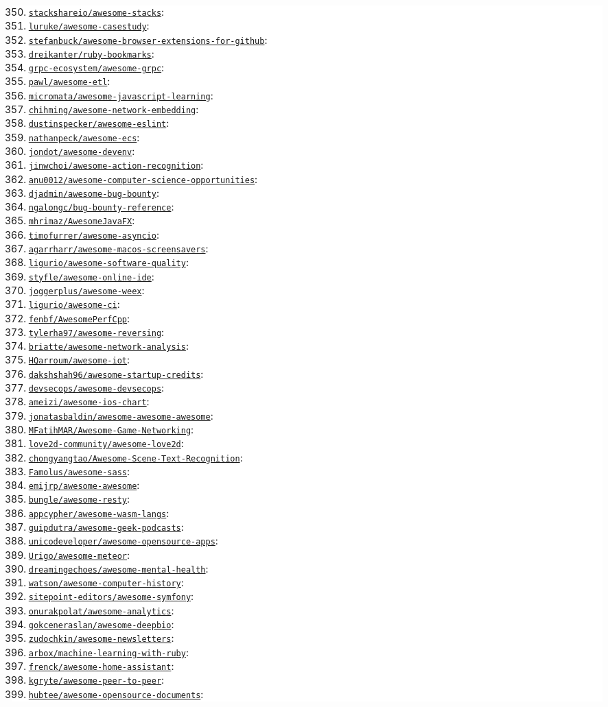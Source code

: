 350. [`stackshareio/awesome-stacks`](https://www.github.com/stackshareio/awesome-stacks): 
351. [`luruke/awesome-casestudy`](https://www.github.com/luruke/awesome-casestudy): 
352. [`stefanbuck/awesome-browser-extensions-for-github`](https://www.github.com/stefanbuck/awesome-browser-extensions-for-github): 
353. [`dreikanter/ruby-bookmarks`](https://www.github.com/dreikanter/ruby-bookmarks): 
354. [`grpc-ecosystem/awesome-grpc`](https://www.github.com/grpc-ecosystem/awesome-grpc): 
355. [`pawl/awesome-etl`](https://www.github.com/pawl/awesome-etl): 
356. [`micromata/awesome-javascript-learning`](https://www.github.com/micromata/awesome-javascript-learning): 
357. [`chihming/awesome-network-embedding`](https://www.github.com/chihming/awesome-network-embedding): 
358. [`dustinspecker/awesome-eslint`](https://www.github.com/dustinspecker/awesome-eslint): 
359. [`nathanpeck/awesome-ecs`](https://www.github.com/nathanpeck/awesome-ecs): 
360. [`jondot/awesome-devenv`](https://www.github.com/jondot/awesome-devenv): 
361. [`jinwchoi/awesome-action-recognition`](https://www.github.com/jinwchoi/awesome-action-recognition): 
362. [`anu0012/awesome-computer-science-opportunities`](https://www.github.com/anu0012/awesome-computer-science-opportunities): 
363. [`djadmin/awesome-bug-bounty`](https://www.github.com/djadmin/awesome-bug-bounty): 
364. [`ngalongc/bug-bounty-reference`](https://www.github.com/ngalongc/bug-bounty-reference): 
365. [`mhrimaz/AwesomeJavaFX`](https://www.github.com/mhrimaz/AwesomeJavaFX): 
366. [`timofurrer/awesome-asyncio`](https://www.github.com/timofurrer/awesome-asyncio): 
367. [`agarrharr/awesome-macos-screensavers`](https://www.github.com/agarrharr/awesome-macos-screensavers): 
368. [`ligurio/awesome-software-quality`](https://www.github.com/ligurio/awesome-software-quality): 
369. [`styfle/awesome-online-ide`](https://www.github.com/styfle/awesome-online-ide): 
370. [`joggerplus/awesome-weex`](https://www.github.com/joggerplus/awesome-weex): 
371. [`ligurio/awesome-ci`](https://www.github.com/ligurio/awesome-ci): 
372. [`fenbf/AwesomePerfCpp`](https://www.github.com/fenbf/AwesomePerfCpp): 
373. [`tylerha97/awesome-reversing`](https://www.github.com/tylerha97/awesome-reversing): 
374. [`briatte/awesome-network-analysis`](https://www.github.com/briatte/awesome-network-analysis): 
375. [`HQarroum/awesome-iot`](https://www.github.com/HQarroum/awesome-iot): 
376. [`dakshshah96/awesome-startup-credits`](https://www.github.com/dakshshah96/awesome-startup-credits): 
377. [`devsecops/awesome-devsecops`](https://www.github.com/devsecops/awesome-devsecops): 
378. [`ameizi/awesome-ios-chart`](https://www.github.com/ameizi/awesome-ios-chart): 
379. [`jonatasbaldin/awesome-awesome-awesome`](https://www.github.com/jonatasbaldin/awesome-awesome-awesome): 
380. [`MFatihMAR/Awesome-Game-Networking`](https://www.github.com/MFatihMAR/Awesome-Game-Networking): 
381. [`love2d-community/awesome-love2d`](https://www.github.com/love2d-community/awesome-love2d): 
382. [`chongyangtao/Awesome-Scene-Text-Recognition`](https://www.github.com/chongyangtao/Awesome-Scene-Text-Recognition): 
383. [`Famolus/awesome-sass`](https://www.github.com/Famolus/awesome-sass): 
384. [`emijrp/awesome-awesome`](https://www.github.com/emijrp/awesome-awesome): 
385. [`bungle/awesome-resty`](https://www.github.com/bungle/awesome-resty): 
386. [`appcypher/awesome-wasm-langs`](https://www.github.com/appcypher/awesome-wasm-langs): 
387. [`guipdutra/awesome-geek-podcasts`](https://www.github.com/guipdutra/awesome-geek-podcasts): 
388. [`unicodeveloper/awesome-opensource-apps`](https://www.github.com/unicodeveloper/awesome-opensource-apps): 
389. [`Urigo/awesome-meteor`](https://www.github.com/Urigo/awesome-meteor): 
390. [`dreamingechoes/awesome-mental-health`](https://www.github.com/dreamingechoes/awesome-mental-health): 
391. [`watson/awesome-computer-history`](https://www.github.com/watson/awesome-computer-history): 
392. [`sitepoint-editors/awesome-symfony`](https://www.github.com/sitepoint-editors/awesome-symfony): 
393. [`onurakpolat/awesome-analytics`](https://www.github.com/onurakpolat/awesome-analytics): 
394. [`gokceneraslan/awesome-deepbio`](https://www.github.com/gokceneraslan/awesome-deepbio): 
395. [`zudochkin/awesome-newsletters`](https://www.github.com/zudochkin/awesome-newsletters): 
396. [`arbox/machine-learning-with-ruby`](https://www.github.com/arbox/machine-learning-with-ruby): 
397. [`frenck/awesome-home-assistant`](https://www.github.com/frenck/awesome-home-assistant): 
398. [`kgryte/awesome-peer-to-peer`](https://www.github.com/kgryte/awesome-peer-to-peer): 
399. [`hubtee/awesome-opensource-documents`](https://www.github.com/hubtee/awesome-opensource-documents): 